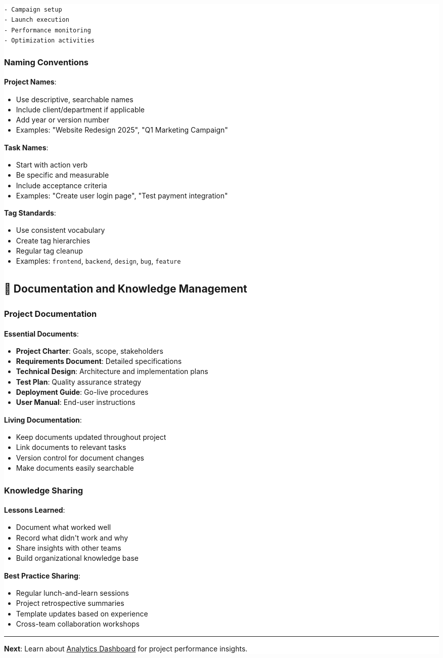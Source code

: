 ```
- Campaign setup
- Launch execution
- Performance monitoring
- Optimization activities
```

### Naming Conventions

**Project Names**:
- Use descriptive, searchable names
- Include client/department if applicable
- Add year or version number
- Examples: "Website Redesign 2025", "Q1 Marketing Campaign"

**Task Names**:
- Start with action verb
- Be specific and measurable
- Include acceptance criteria
- Examples: "Create user login page", "Test payment integration"

**Tag Standards**:
- Use consistent vocabulary
- Create tag hierarchies
- Regular tag cleanup
- Examples: `frontend`, `backend`, `design`, `bug`, `feature`

## 📄 Documentation and Knowledge Management

### Project Documentation

**Essential Documents**:
- **Project Charter**: Goals, scope, stakeholders
- **Requirements Document**: Detailed specifications
- **Technical Design**: Architecture and implementation plans
- **Test Plan**: Quality assurance strategy
- **Deployment Guide**: Go-live procedures
- **User Manual**: End-user instructions

**Living Documentation**:
- Keep documents updated throughout project
- Link documents to relevant tasks
- Version control for document changes
- Make documents easily searchable

### Knowledge Sharing

**Lessons Learned**:
- Document what worked well
- Record what didn't work and why
- Share insights with other teams
- Build organizational knowledge base

**Best Practice Sharing**:
- Regular lunch-and-learn sessions
- Project retrospective summaries
- Template updates based on experience
- Cross-team collaboration workshops

---

**Next**: Learn about [Analytics Dashboard](Analytics-Dashboard) for project performance insights.